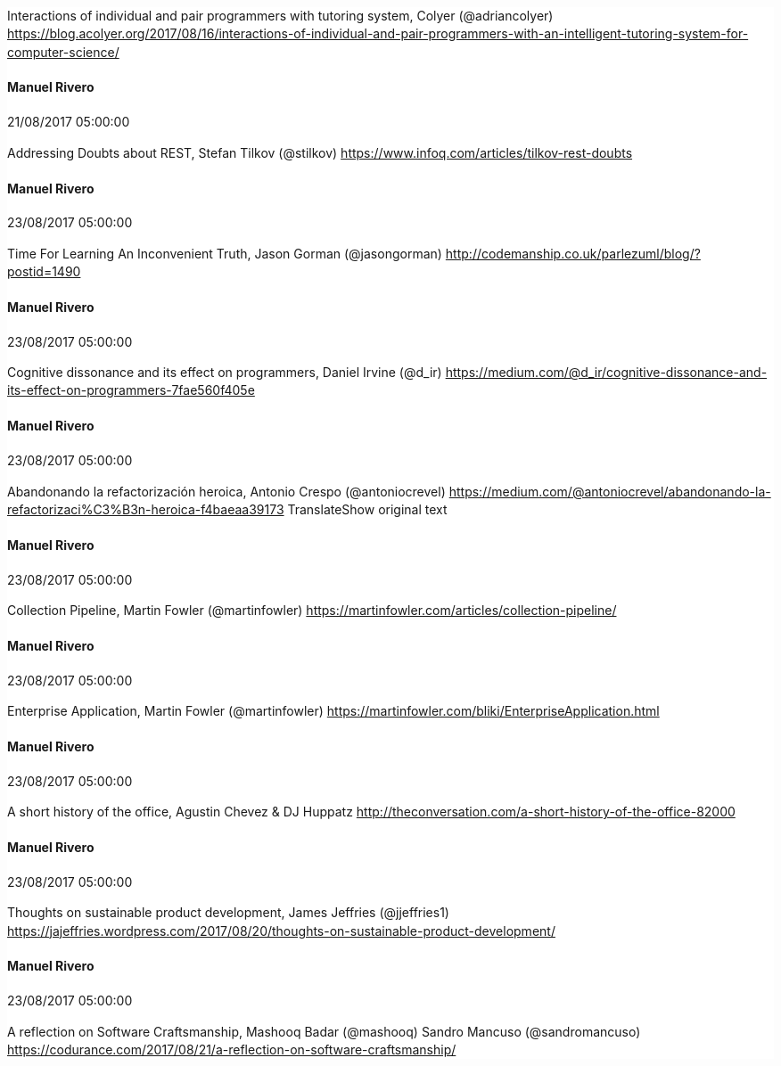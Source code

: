 Interactions of individual and pair programmers with tutoring system, Colyer (@adriancolyer) https://blog.acolyer.org/2017/08/16/interactions-of-individual-and-pair-programmers-with-an-intelligent-tutoring-system-for-computer-science/

#### Manuel Rivero
21/08/2017 05:00:00

Addressing Doubts about REST, Stefan Tilkov (@stilkov) https://www.infoq.com/articles/tilkov-rest-doubts

#### Manuel Rivero
23/08/2017 05:00:00

Time For Learning An Inconvenient Truth, Jason Gorman (@jasongorman) http://codemanship.co.uk/parlezuml/blog/?postid=1490

#### Manuel Rivero
23/08/2017 05:00:00

Cognitive dissonance and its effect on programmers, Daniel Irvine (@d_ir) https://medium.com/@d_ir/cognitive-dissonance-and-its-effect-on-programmers-7fae560f405e

#### Manuel Rivero
23/08/2017 05:00:00

Abandonando la refactorización heroica, Antonio Crespo (@antoniocrevel) https://medium.com/@antoniocrevel/abandonando-la-refactorizaci%C3%B3n-heroica-f4baeaa39173 TranslateShow original text

#### Manuel Rivero
23/08/2017 05:00:00

Collection Pipeline, Martin Fowler (@martinfowler) https://martinfowler.com/articles/collection-pipeline/

#### Manuel Rivero
23/08/2017 05:00:00

Enterprise Application, Martin Fowler (@martinfowler) https://martinfowler.com/bliki/EnterpriseApplication.html

#### Manuel Rivero
23/08/2017 05:00:00

A short history of the office, Agustin Chevez & DJ Huppatz http://theconversation.com/a-short-history-of-the-office-82000

#### Manuel Rivero
23/08/2017 05:00:00

Thoughts on sustainable product development, James Jeffries (@jjeffries1) https://jajeffries.wordpress.com/2017/08/20/thoughts-on-sustainable-product-development/

#### Manuel Rivero
23/08/2017 05:00:00

A reflection on Software Craftsmanship, Mashooq Badar (@mashooq) Sandro Mancuso (@sandromancuso) https://codurance.com/2017/08/21/a-reflection-on-software-craftsmanship/
